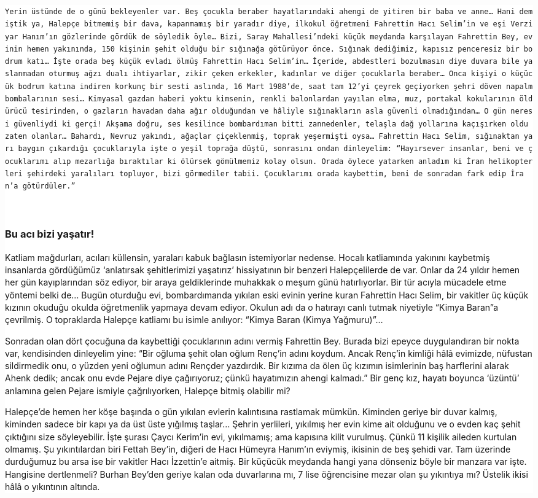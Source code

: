     Yerin üstünde de o günü bekleyenler var. Beş çocukla beraber hayatlarındaki ahengi de yitiren bir baba ve anne… Hani demiştik ya, Halepçe bitmemiş bir dava, kapanmamış bir yaradır diye, ilkokul öğretmeni Fahrettin Hacı Selim’in ve eşi Verziyar Hanım’ın gözlerinde gördük de söyledik öyle… Bizi, Saray Mahallesi’ndeki küçük meydanda karşılayan Fahrettin Bey, evinin hemen yakınında, 150 kişinin şehit olduğu bir sığınağa götürüyor önce. Sığınak dediğimiz, kapısız penceresiz bir bodrum katı… İşte orada beş küçük evladı ölmüş Fahrettin Hacı Selim’in… İçeride, abdestleri bozulmasın diye duvara bile yaslanmadan oturmuş ağzı dualı ihtiyarlar, zikir çeken erkekler, kadınlar ve diğer çocuklarla beraber… Onca kişiyi o küçücük bodrum katına indiren korkunç bir sesti aslında, 16 Mart 1988’de, saat tam 12’yi çeyrek geçiyorken şehri döven napalm bombalarının sesi… Kimyasal gazdan haberi yoktu kimsenin, renkli balonlardan yayılan elma, muz, portakal kokularının öldürücü tesirinden, o gazların havadan daha ağır olduğundan ve hâliyle sığınakların asla güvenli olmadığından… O gün neresi güvenliydi ki gerçi! Akşama doğru, ses kesilince bombardıman bitti zannedenler, telaşla dağ yollarına kaçışırken oldu zaten olanlar… Bahardı, Nevruz yakındı, ağaçlar çiçeklenmiş, toprak yeşermişti oysa… Fahrettin Hacı Selim, sığınaktan yarı baygın çıkardığı çocuklarıyla işte o yeşil toprağa düştü, sonrasını ondan dinleyelim: “Hayırsever insanlar, beni ve çocuklarımı alıp mezarlığa bıraktılar ki ölürsek gömülmemiz kolay olsun. Orada öylece yatarken anladım ki İran helikopterleri şehirdeki yaralıları topluyor, bizi görmediler tabii. Çocuklarımı orada kaybettim, beni de sonradan fark edip İran’a götürdüler.”
   </p>
   <p>
    <img alt="" height="331" src="http://web.archive.org/web/20120315190530im_/http://medya.aksiyon.com.tr/aksiyon/2012/03/12/kapak-ulku-7.jpg"/>
   </p>
   <h3>
    <span>
     <strong>
      Bu acı bizi yaşatır!
     </strong>
    </span>
   </h3>
   <p>
    Katliam mağdurları, acıları küllensin, yaraları kabuk bağlasın istemiyorlar nedense. Hocalı katliamında yakınını kaybetmiş insanlarda gördüğümüz ‘anlatırsak şehitlerimizi yaşatırız’ hissiyatının bir benzeri Halepçelilerde de var. Onlar da 24 yıldır hemen her gün kayıplarından söz ediyor, bir araya geldiklerinde muhakkak o meşum günü hatırlıyorlar. Bir tür acıyla mücadele etme yöntemi belki de… Bugün oturduğu evi, bombardımanda yıkılan eski evinin yerine kuran Fahrettin Hacı Selim, bir vakitler üç küçük kızının okuduğu okulda öğretmenlik yapmaya devam ediyor. Okulun adı da o hatırayı canlı tutmak niyetiyle “Kimya Baran”a çevrilmiş. O topraklarda Halepçe katliamı bu isimle anılıyor: “Kimya Baran (Kimya Yağmuru)”…
   </p>
   <p>
    Sonradan olan dört çocuğuna da kaybettiği çocuklarının adını vermiş Fahrettin Bey. Burada bizi epeyce duygulandıran bir nokta var, kendisinden dinleyelim yine: “Bir oğluma şehit olan oğlum Renç’in adını koydum. Ancak Renç’in kimliği hâlâ evimizde, nüfustan sildirmedik onu, o yüzden yeni oğlumun adını Rençder yazdırdık. Bir kızıma da ölen üç kızımın isimlerinin baş harflerini alarak Ahenk dedik; ancak onu evde Pejare diye çağırıyoruz; çünkü hayatımızın ahengi kalmadı.” Bir genç kız, hayatı boyunca ‘üzüntü’ anlamına gelen Pejare ismiyle çağrılıyorken, Halepçe bitmiş olabilir mi?
   </p>
   <p>
    Halepçe’de hemen her köşe başında o gün yıkılan evlerin kalıntısına rastlamak mümkün. Kiminden geriye bir duvar kalmış, kiminden sadece bir kapı ya da üst üste yığılmış taşlar… Şehrin yerlileri, yıkılmış her evin kime ait olduğunu ve o evden kaç şehit çıktığını size söyleyebilir. İşte şurası Çaycı Kerim’in evi, yıkılmamış; ama kapısına kilit vurulmuş. Çünkü 11 kişilik aileden kurtulan olmamış. Şu yıkıntılardan biri Fettah Bey’in, diğeri de Hacı Hümeyra Hanım’ın eviymiş, ikisinin de beş şehidi var. Tam üzerinde durduğumuz bu arsa ise bir vakitler Hacı İzzettin’e aitmiş. Bir küçücük meydanda hangi yana dönseniz böyle bir manzara var işte. Hangisine dertlenmeli? Burhan Bey’den geriye kalan oda duvarlarına mı, 7 lise öğrencisine mezar olan şu yıkıntıya mı? Üstelik ikisi hâlâ o yıkıntının altında.
   </p>
   <p>